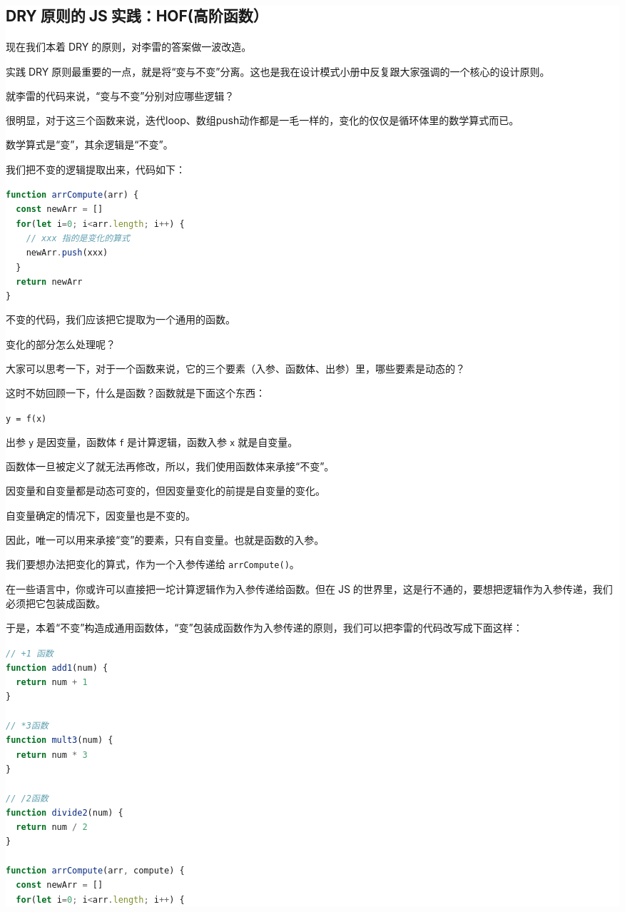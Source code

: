 

## DRY 原则的 JS 实践：HOF(高阶函数）

现在我们本着 DRY 的原则，对李雷的答案做一波改造。

实践 DRY 原则最重要的一点，就是将“变与不变”分离。这也是我在设计模式小册中反复跟大家强调的一个核心的设计原则。

就李雷的代码来说，“变与不变”分别对应哪些逻辑？

很明显，对于这三个函数来说，迭代loop、数组push动作都是一毛一样的，变化的仅仅是循环体里的数学算式而已。

数学算式是“变”，其余逻辑是“不变”。

我们把不变的逻辑提取出来，代码如下：

```js
function arrCompute(arr) {
  const newArr = []  
  for(let i=0; i<arr.length; i++) {
    // xxx 指的是变化的算式
    newArr.push(xxx)
  }
  return newArr
}
```

不变的代码，我们应该把它提取为一个通用的函数。

变化的部分怎么处理呢？

大家可以思考一下，对于一个函数来说，它的三个要素（入参、函数体、出参）里，哪些要素是动态的？

这时不妨回顾一下，什么是函数？函数就是下面这个东西：

```
y = f(x)
```

出参 `y` 是因变量，函数体 `f` 是计算逻辑，函数入参 `x` 就是自变量。

函数体一旦被定义了就无法再修改，所以，我们使用函数体来承接“不变”。

因变量和自变量都是动态可变的，但因变量变化的前提是自变量的变化。

自变量确定的情况下，因变量也是不变的。

因此，唯一可以用来承接“变”的要素，只有自变量。也就是函数的入参。

我们要想办法把变化的算式，作为一个入参传递给 `arrCompute()`。

在一些语言中，你或许可以直接把一坨计算逻辑作为入参传递给函数。但在 JS 的世界里，这是行不通的，要想把逻辑作为入参传递，我们必须把它包装成函数。

于是，本着“不变”构造成通用函数体，“变”包装成函数作为入参传递的原则，我们可以把李雷的代码改写成下面这样：

```js
// +1 函数 
function add1(num) {
  return num + 1  
}  

// *3函数
function mult3(num) {
  return num * 3 
}  

// /2函数
function divide2(num) {
  return num / 2
}

function arrCompute(arr, compute) {
  const newArr = []  
  for(let i=0; i<arr.length; i++) {
```